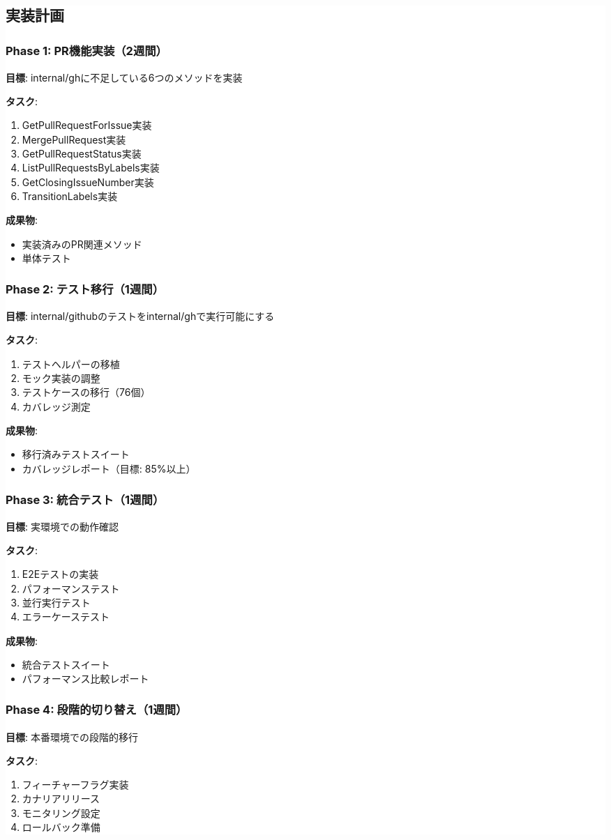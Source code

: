 ## 実装計画

### Phase 1: PR機能実装（2週間）

**目標**: internal/ghに不足している6つのメソッドを実装

**タスク**:
1. GetPullRequestForIssue実装
2. MergePullRequest実装
3. GetPullRequestStatus実装
4. ListPullRequestsByLabels実装
5. GetClosingIssueNumber実装
6. TransitionLabels実装

**成果物**:
- 実装済みのPR関連メソッド
- 単体テスト

### Phase 2: テスト移行（1週間）

**目標**: internal/githubのテストをinternal/ghで実行可能にする

**タスク**:
1. テストヘルパーの移植
2. モック実装の調整
3. テストケースの移行（76個）
4. カバレッジ測定

**成果物**:
- 移行済みテストスイート
- カバレッジレポート（目標: 85%以上）

### Phase 3: 統合テスト（1週間）

**目標**: 実環境での動作確認

**タスク**:
1. E2Eテストの実装
2. パフォーマンステスト
3. 並行実行テスト
4. エラーケーステスト

**成果物**:
- 統合テストスイート
- パフォーマンス比較レポート

### Phase 4: 段階的切り替え（1週間）

**目標**: 本番環境での段階的移行

**タスク**:
1. フィーチャーフラグ実装
2. カナリアリリース
3. モニタリング設定
4. ロールバック準備
